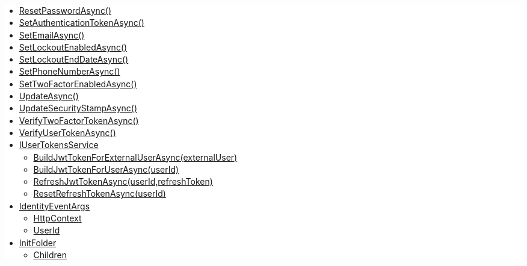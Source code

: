   - [ResetPasswordAsync()](#M-Definux-Emeraude-Application-Identity-IUserManager-ResetPasswordAsync-Definux-Emeraude-Domain-Entities-IUser,System-String,System-String- 'Definux.Emeraude.Application.Identity.IUserManager.ResetPasswordAsync(Definux.Emeraude.Domain.Entities.IUser,System.String,System.String)')
  - [SetAuthenticationTokenAsync()](#M-Definux-Emeraude-Application-Identity-IUserManager-SetAuthenticationTokenAsync-Definux-Emeraude-Domain-Entities-IUser,System-String,System-String,System-String- 'Definux.Emeraude.Application.Identity.IUserManager.SetAuthenticationTokenAsync(Definux.Emeraude.Domain.Entities.IUser,System.String,System.String,System.String)')
  - [SetEmailAsync()](#M-Definux-Emeraude-Application-Identity-IUserManager-SetEmailAsync-Definux-Emeraude-Domain-Entities-IUser,System-String- 'Definux.Emeraude.Application.Identity.IUserManager.SetEmailAsync(Definux.Emeraude.Domain.Entities.IUser,System.String)')
  - [SetLockoutEnabledAsync()](#M-Definux-Emeraude-Application-Identity-IUserManager-SetLockoutEnabledAsync-Definux-Emeraude-Domain-Entities-IUser,System-Boolean- 'Definux.Emeraude.Application.Identity.IUserManager.SetLockoutEnabledAsync(Definux.Emeraude.Domain.Entities.IUser,System.Boolean)')
  - [SetLockoutEndDateAsync()](#M-Definux-Emeraude-Application-Identity-IUserManager-SetLockoutEndDateAsync-Definux-Emeraude-Domain-Entities-IUser,System-Nullable{System-DateTimeOffset}- 'Definux.Emeraude.Application.Identity.IUserManager.SetLockoutEndDateAsync(Definux.Emeraude.Domain.Entities.IUser,System.Nullable{System.DateTimeOffset})')
  - [SetPhoneNumberAsync()](#M-Definux-Emeraude-Application-Identity-IUserManager-SetPhoneNumberAsync-Definux-Emeraude-Domain-Entities-IUser,System-String- 'Definux.Emeraude.Application.Identity.IUserManager.SetPhoneNumberAsync(Definux.Emeraude.Domain.Entities.IUser,System.String)')
  - [SetTwoFactorEnabledAsync()](#M-Definux-Emeraude-Application-Identity-IUserManager-SetTwoFactorEnabledAsync-Definux-Emeraude-Domain-Entities-IUser,System-Boolean- 'Definux.Emeraude.Application.Identity.IUserManager.SetTwoFactorEnabledAsync(Definux.Emeraude.Domain.Entities.IUser,System.Boolean)')
  - [UpdateAsync()](#M-Definux-Emeraude-Application-Identity-IUserManager-UpdateAsync-Definux-Emeraude-Domain-Entities-IUser- 'Definux.Emeraude.Application.Identity.IUserManager.UpdateAsync(Definux.Emeraude.Domain.Entities.IUser)')
  - [UpdateSecurityStampAsync()](#M-Definux-Emeraude-Application-Identity-IUserManager-UpdateSecurityStampAsync-Definux-Emeraude-Domain-Entities-IUser- 'Definux.Emeraude.Application.Identity.IUserManager.UpdateSecurityStampAsync(Definux.Emeraude.Domain.Entities.IUser)')
  - [VerifyTwoFactorTokenAsync()](#M-Definux-Emeraude-Application-Identity-IUserManager-VerifyTwoFactorTokenAsync-Definux-Emeraude-Domain-Entities-IUser,System-String,System-String- 'Definux.Emeraude.Application.Identity.IUserManager.VerifyTwoFactorTokenAsync(Definux.Emeraude.Domain.Entities.IUser,System.String,System.String)')
  - [VerifyUserTokenAsync()](#M-Definux-Emeraude-Application-Identity-IUserManager-VerifyUserTokenAsync-Definux-Emeraude-Domain-Entities-IUser,System-String,System-String,System-String- 'Definux.Emeraude.Application.Identity.IUserManager.VerifyUserTokenAsync(Definux.Emeraude.Domain.Entities.IUser,System.String,System.String,System.String)')
- [IUserTokensService](#T-Definux-Emeraude-Application-Identity-IUserTokensService 'Definux.Emeraude.Application.Identity.IUserTokensService')
  - [BuildJwtTokenForExternalUserAsync(externalUser)](#M-Definux-Emeraude-Application-Identity-IUserTokensService-BuildJwtTokenForExternalUserAsync-Definux-Emeraude-Application-Requests-Identity-Commands-ExternalAuthentication-IExternalUser- 'Definux.Emeraude.Application.Identity.IUserTokensService.BuildJwtTokenForExternalUserAsync(Definux.Emeraude.Application.Requests.Identity.Commands.ExternalAuthentication.IExternalUser)')
  - [BuildJwtTokenForUserAsync(userId)](#M-Definux-Emeraude-Application-Identity-IUserTokensService-BuildJwtTokenForUserAsync-System-Guid- 'Definux.Emeraude.Application.Identity.IUserTokensService.BuildJwtTokenForUserAsync(System.Guid)')
  - [RefreshJwtTokenAsync(userId,refreshToken)](#M-Definux-Emeraude-Application-Identity-IUserTokensService-RefreshJwtTokenAsync-System-Nullable{System-Guid},System-String- 'Definux.Emeraude.Application.Identity.IUserTokensService.RefreshJwtTokenAsync(System.Nullable{System.Guid},System.String)')
  - [ResetRefreshTokenAsync(userId)](#M-Definux-Emeraude-Application-Identity-IUserTokensService-ResetRefreshTokenAsync-System-Guid- 'Definux.Emeraude.Application.Identity.IUserTokensService.ResetRefreshTokenAsync(System.Guid)')
- [IdentityEventArgs](#T-Definux-Emeraude-Application-EventHandlers-IdentityEventArgs 'Definux.Emeraude.Application.EventHandlers.IdentityEventArgs')
  - [HttpContext](#P-Definux-Emeraude-Application-EventHandlers-IdentityEventArgs-HttpContext 'Definux.Emeraude.Application.EventHandlers.IdentityEventArgs.HttpContext')
  - [UserId](#P-Definux-Emeraude-Application-EventHandlers-IdentityEventArgs-UserId 'Definux.Emeraude.Application.EventHandlers.IdentityEventArgs.UserId')
- [InitFolder](#T-Definux-Emeraude-Application-Files-InitFolder 'Definux.Emeraude.Application.Files.InitFolder')
  - [Children](#P-Definux-Emeraude-Application-Files-InitFolder-Children 'Definux.Emeraude.Application.Files.InitFolder.Children')
